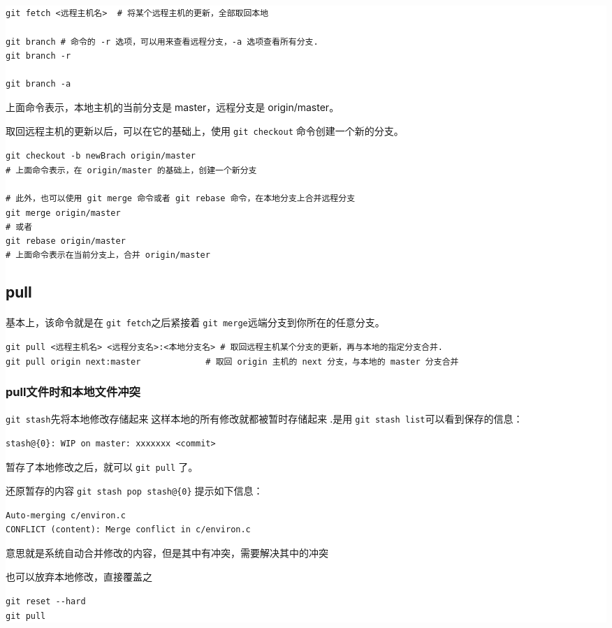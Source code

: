 ```
git fetch <远程主机名>  # 将某个远程主机的更新，全部取回本地

git branch # 命令的 -r 选项，可以用来查看远程分支，-a 选项查看所有分支.
git branch -r

git branch -a
```

上面命令表示，本地主机的当前分支是 master，远程分支是 origin/master。

取回远程主机的更新以后，可以在它的基础上，使用 `git checkout` 命令创建一个新的分支。

```
git checkout -b newBrach origin/master
# 上面命令表示，在 origin/master 的基础上，创建一个新分支

# 此外，也可以使用 git merge 命令或者 git rebase 命令，在本地分支上合并远程分支
git merge origin/master
# 或者
git rebase origin/master
# 上面命令表示在当前分支上，合并 origin/master
```

## pull

基本上，该命令就是在 `git fetch`之后紧接着 `git merge`远端分支到你所在的任意分支。

```
git pull <远程主机名> <远程分支名>:<本地分支名> # 取回远程主机某个分支的更新，再与本地的指定分支合并.
git pull origin next:master             # 取回 origin 主机的 next 分支，与本地的 master 分支合并
```

### pull文件时和本地文件冲突

`git stash`先将本地修改存储起来 这样本地的所有修改就都被暂时存储起来 .是用 `git stash list`可以看到保存的信息：

```
stash@{0}: WIP on master: xxxxxxx <commit>
```

暂存了本地修改之后，就可以 `git pull` 了。

还原暂存的内容 `git stash pop stash@{0}` 提示如下信息：

```
Auto-merging c/environ.c
CONFLICT (content): Merge conflict in c/environ.c
```

意思就是系统自动合并修改的内容，但是其中有冲突，需要解决其中的冲突

也可以放弃本地修改，直接覆盖之

```
git reset --hard
git pull
```
